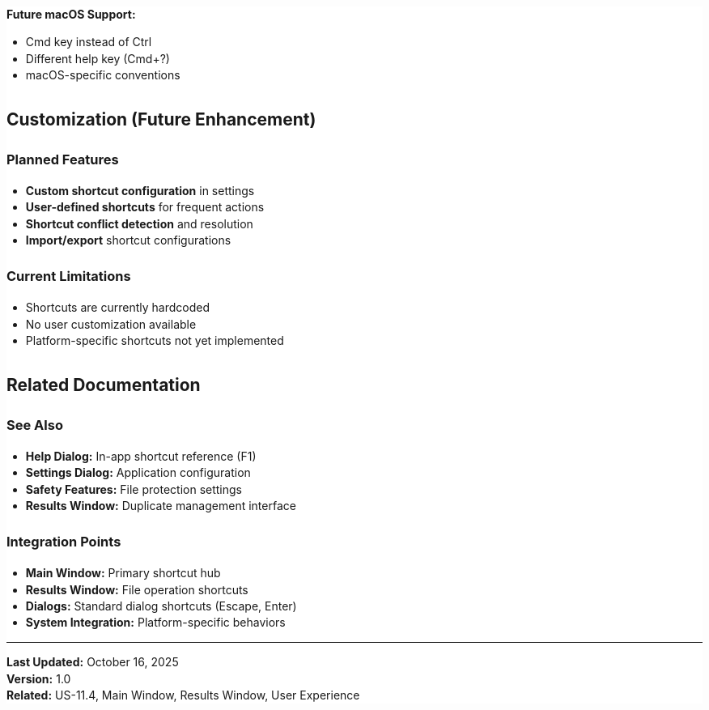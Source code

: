 **Future macOS Support:**
- Cmd key instead of Ctrl
- Different help key (Cmd+?)
- macOS-specific conventions

## Customization (Future Enhancement)

### Planned Features
- **Custom shortcut configuration** in settings
- **User-defined shortcuts** for frequent actions
- **Shortcut conflict detection** and resolution
- **Import/export** shortcut configurations

### Current Limitations
- Shortcuts are currently hardcoded
- No user customization available
- Platform-specific shortcuts not yet implemented

## Related Documentation

### See Also
- **Help Dialog:** In-app shortcut reference (F1)
- **Settings Dialog:** Application configuration
- **Safety Features:** File protection settings
- **Results Window:** Duplicate management interface

### Integration Points
- **Main Window:** Primary shortcut hub
- **Results Window:** File operation shortcuts
- **Dialogs:** Standard dialog shortcuts (Escape, Enter)
- **System Integration:** Platform-specific behaviors

---

**Last Updated:** October 16, 2025  
**Version:** 1.0  
**Related:** US-11.4, Main Window, Results Window, User Experience